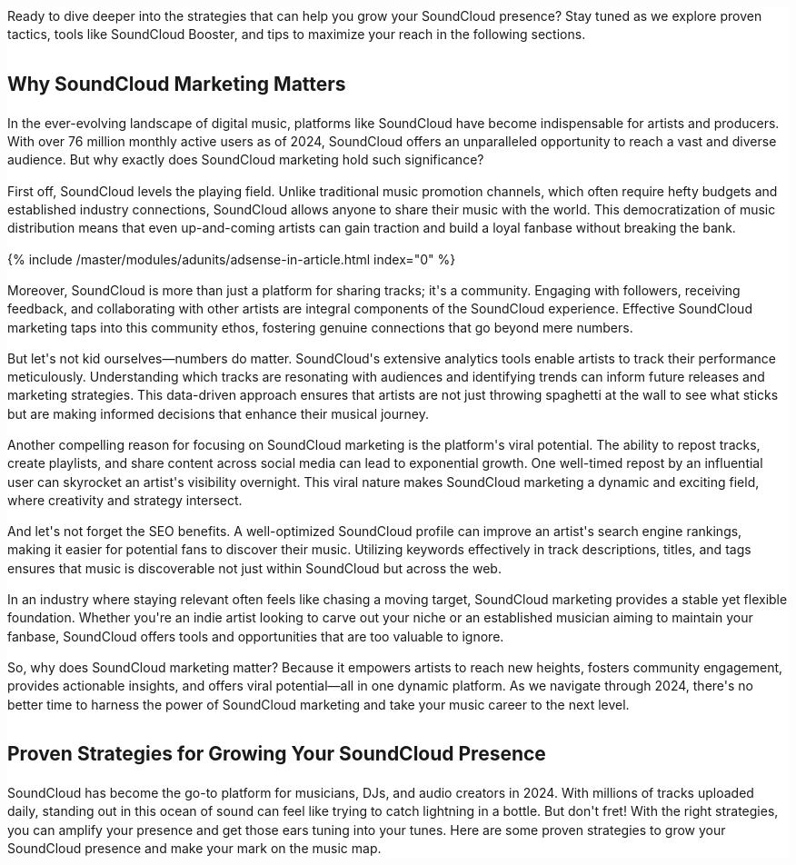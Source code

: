 Ready to dive deeper into the strategies that can help you grow your SoundCloud presence? Stay tuned as we explore proven tactics, tools like SoundCloud Booster, and tips to maximize your reach in the following sections.

## Why SoundCloud Marketing Matters

In the ever-evolving landscape of digital music, platforms like SoundCloud have become indispensable for artists and producers. With over 76 million monthly active users as of 2024, SoundCloud offers an unparalleled opportunity to reach a vast and diverse audience. But why exactly does SoundCloud marketing hold such significance?

First off, SoundCloud levels the playing field. Unlike traditional music promotion channels, which often require hefty budgets and established industry connections, SoundCloud allows anyone to share their music with the world. This democratization of music distribution means that even up-and-coming artists can gain traction and build a loyal fanbase without breaking the bank.

{% include /master/modules/adunits/adsense-in-article.html index="0" %}

Moreover, SoundCloud is more than just a platform for sharing tracks; it's a community. Engaging with followers, receiving feedback, and collaborating with other artists are integral components of the SoundCloud experience. Effective SoundCloud marketing taps into this community ethos, fostering genuine connections that go beyond mere numbers.

But let's not kid ourselves—numbers do matter. SoundCloud's extensive analytics tools enable artists to track their performance meticulously. Understanding which tracks are resonating with audiences and identifying trends can inform future releases and marketing strategies. This data-driven approach ensures that artists are not just throwing spaghetti at the wall to see what sticks but are making informed decisions that enhance their musical journey.

Another compelling reason for focusing on SoundCloud marketing is the platform's viral potential. The ability to repost tracks, create playlists, and share content across social media can lead to exponential growth. One well-timed repost by an influential user can skyrocket an artist's visibility overnight. This viral nature makes SoundCloud marketing a dynamic and exciting field, where creativity and strategy intersect.

And let's not forget the SEO benefits. A well-optimized SoundCloud profile can improve an artist's search engine rankings, making it easier for potential fans to discover their music. Utilizing keywords effectively in track descriptions, titles, and tags ensures that music is discoverable not just within SoundCloud but across the web.

In an industry where staying relevant often feels like chasing a moving target, SoundCloud marketing provides a stable yet flexible foundation. Whether you're an indie artist looking to carve out your niche or an established musician aiming to maintain your fanbase, SoundCloud offers tools and opportunities that are too valuable to ignore.

So, why does SoundCloud marketing matter? Because it empowers artists to reach new heights, fosters community engagement, provides actionable insights, and offers viral potential—all in one dynamic platform. As we navigate through 2024, there's no better time to harness the power of SoundCloud marketing and take your music career to the next level.

## Proven Strategies for Growing Your SoundCloud Presence

SoundCloud has become the go-to platform for musicians, DJs, and audio creators in 2024. With millions of tracks uploaded daily, standing out in this ocean of sound can feel like trying to catch lightning in a bottle. But don't fret! With the right strategies, you can amplify your presence and get those ears tuning into your tunes. Here are some proven strategies to grow your SoundCloud presence and make your mark on the music map.

